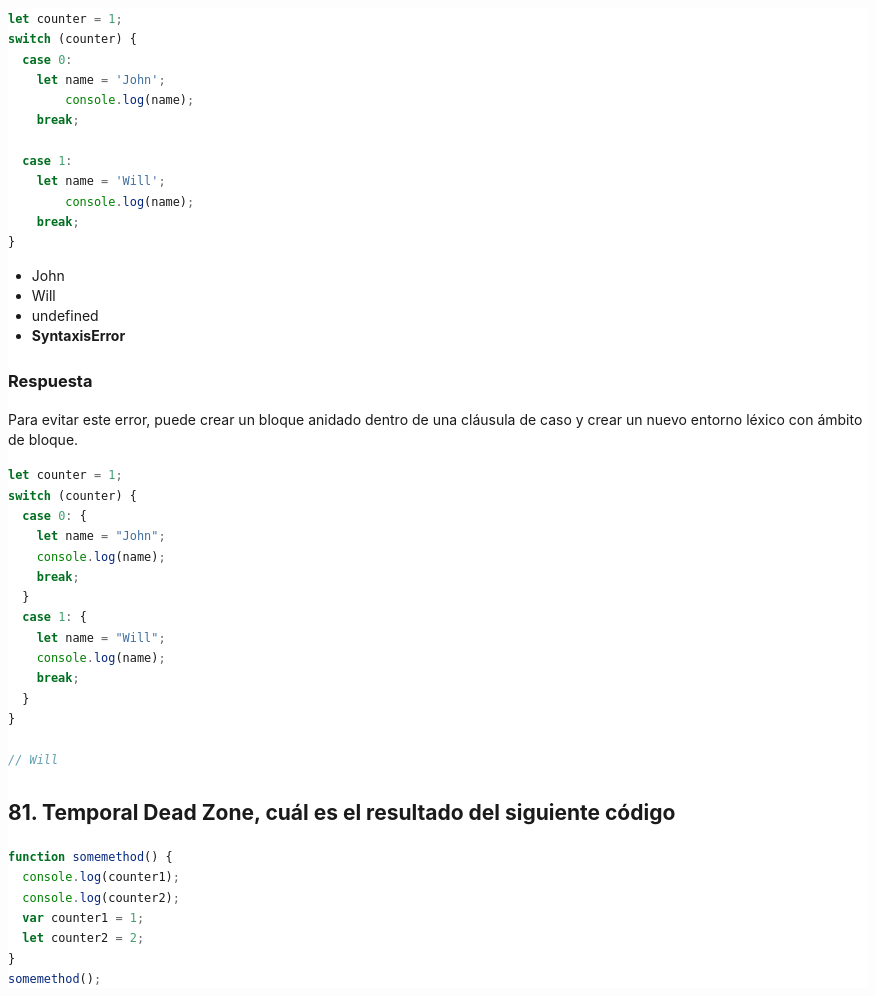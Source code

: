 ```jsx
let counter = 1;
switch (counter) {
  case 0:
    let name = 'John';
		console.log(name);
    break;

  case 1:
    let name = 'Will';
		console.log(name);
    break;
}

```

- John
- Will
- undefined
- **SyntaxisError**

### Respuesta

Para evitar este error, puede crear un bloque anidado dentro de una cláusula de caso y crear un nuevo entorno léxico con ámbito de bloque.

```jsx
let counter = 1;
switch (counter) {
  case 0: {
    let name = "John";
    console.log(name);
    break;
  }
  case 1: {
    let name = "Will";
    console.log(name);
    break;
  }
}

// Will
```

## 81. Temporal Dead Zone, cuál es el resultado del siguiente código

```jsx
function somemethod() {
  console.log(counter1);  
  console.log(counter2);  
  var counter1 = 1;
  let counter2 = 2;
}
somemethod();
```
